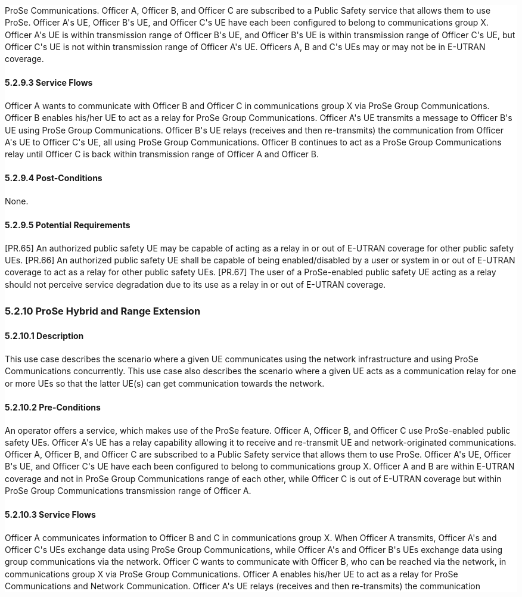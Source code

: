 ProSe Communications.
Officer A, Officer B, and Officer C are subscribed to a Public Safety service
that allows them to use ProSe.
Officer A's UE, Officer B's UE, and Officer C's UE have each been configured
to belong to communications group X.
Officer A's UE is within transmission range of Officer B's UE, and Officer B's
UE is within transmission range of Officer C's UE, but Officer C's UE is not
within transmission range of Officer A's UE.
Officers A, B and C's UEs may or may not be in E-UTRAN coverage.
#### 5.2.9.3 Service Flows
Officer A wants to communicate with Officer B and Officer C in communications
group X via ProSe Group Communications.
Officer B enables his/her UE to act as a relay for ProSe Group Communications.
Officer A's UE transmits a message to Officer B's UE using ProSe Group
Communications.
Officer B's UE relays (receives and then re-transmits) the communication from
Officer A's UE to Officer C's UE, all using ProSe Group Communications.
Officer B continues to act as a ProSe Group Communications relay until Officer
C is back within transmission range of Officer A and Officer B.
#### 5.2.9.4 Post-Conditions
None.
#### 5.2.9.5 Potential Requirements
[PR.65] An authorized public safety UE may be capable of acting as a relay in
or out of E-UTRAN coverage for other public safety UEs.
[PR.66] An authorized public safety UE shall be capable of being
enabled/disabled by a user or system in or out of E-UTRAN coverage to act as a
relay for other public safety UEs.
[PR.67] The user of a ProSe-enabled public safety UE acting as a relay should
not perceive service degradation due to its use as a relay in or out of
E-UTRAN coverage.
### 5.2.10 ProSe Hybrid and Range Extension
#### 5.2.10.1 Description
This use case describes the scenario where a given UE communicates using the
network infrastructure and using ProSe Communications concurrently. This use
case also describes the scenario where a given UE acts as a communication
relay for one or more UEs so that the latter UE(s) can get communication
towards the network.
#### 5.2.10.2 Pre-Conditions
An operator offers a service, which makes use of the ProSe feature.
Officer A, Officer B, and Officer C use ProSe-enabled public safety UEs.
Officer A's UE has a relay capability allowing it to receive and re-transmit
UE and network-originated communications.
Officer A, Officer B, and Officer C are subscribed to a Public Safety service
that allows them to use ProSe.
Officer A's UE, Officer B's UE, and Officer C's UE have each been configured
to belong to communications group X.
Officer A and B are within E-UTRAN coverage and not in ProSe Group
Communications range of each other, while Officer C is out of E-UTRAN coverage
but within ProSe Group Communications transmission range of Officer A.
#### 5.2.10.3 Service Flows
Officer A communicates information to Officer B and C in communications group
X.
When Officer A transmits, Officer A's and Officer C's UEs exchange data using
ProSe Group Communications, while Officer A's and Officer B's UEs exchange
data using group communications via the network.
Officer C wants to communicate with Officer B, who can be reached via the
network, in communications group X via ProSe Group Communications.
Officer A enables his/her UE to act as a relay for ProSe Communications and
Network Communication.
Officer A's UE relays (receives and then re-transmits) the communication